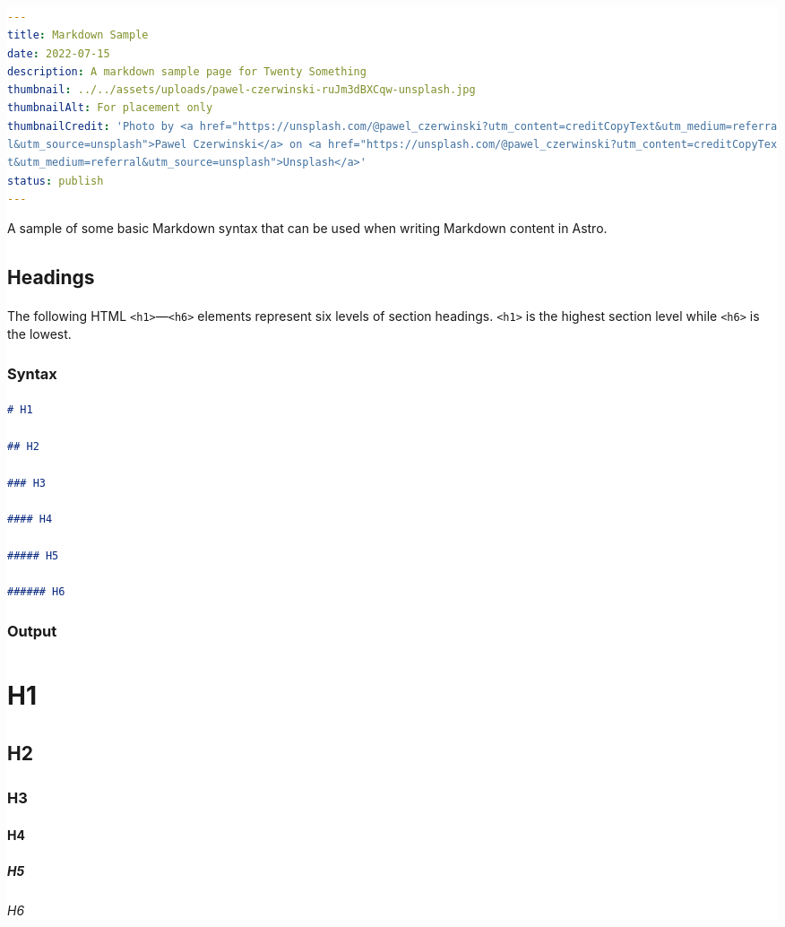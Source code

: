 ```yaml
---
title: Markdown Sample
date: 2022-07-15
description: A markdown sample page for Twenty Something
thumbnail: ../../assets/uploads/pawel-czerwinski-ruJm3dBXCqw-unsplash.jpg
thumbnailAlt: For placement only
thumbnailCredit: 'Photo by <a href="https://unsplash.com/@pawel_czerwinski?utm_content=creditCopyText&utm_medium=referral&utm_source=unsplash">Pawel Czerwinski</a> on <a href="https://unsplash.com/@pawel_czerwinski?utm_content=creditCopyText&utm_medium=referral&utm_source=unsplash">Unsplash</a>'
status: publish
---
```


A sample of some basic Markdown syntax that can be used when writing Markdown content in Astro.

## Headings

The following HTML `<h1>`—`<h6>` elements represent six levels of section headings. `<h1>` is the highest section level while `<h6>` is the lowest.

### Syntax

```markdown
# H1

## H2

### H3

#### H4

##### H5

###### H6
```

### Output

# H1

## H2

### H3

#### H4

##### H5

###### H6
